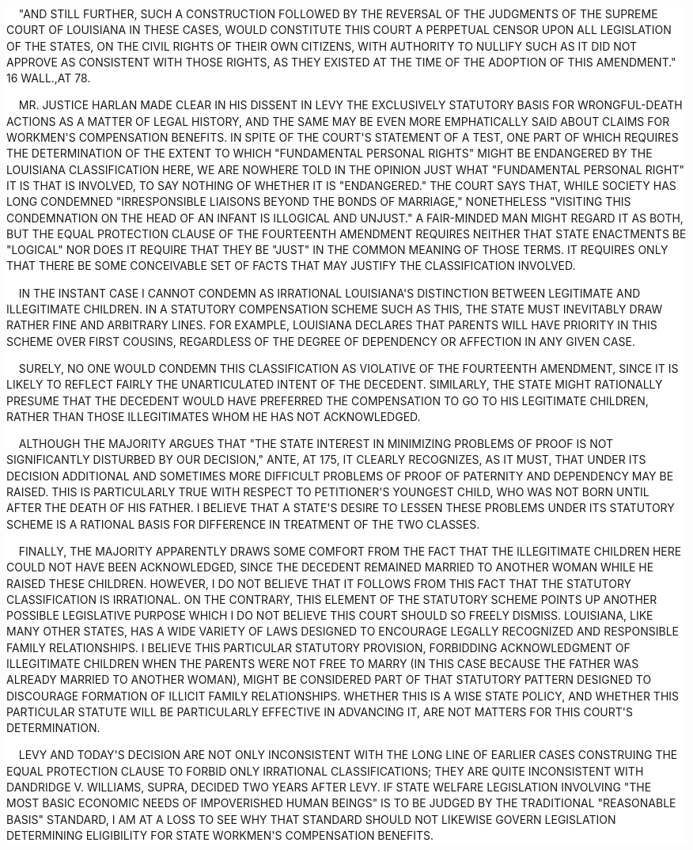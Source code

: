     "AND STILL FURTHER, SUCH A CONSTRUCTION FOLLOWED BY THE REVERSAL OF THE JUDGMENTS OF THE SUPREME COURT OF LOUISIANA IN THESE CASES, WOULD CONSTITUTE THIS COURT A PERPETUAL CENSOR UPON ALL LEGISLATION OF THE STATES, ON THE CIVIL RIGHTS OF THEIR OWN CITIZENS, WITH AUTHORITY TO NULLIFY SUCH AS IT DID NOT APPROVE AS CONSISTENT WITH THOSE RIGHTS, AS THEY EXISTED AT THE TIME OF THE ADOPTION OF THIS AMENDMENT."  16 WALL.,AT 78.

    MR. JUSTICE HARLAN MADE CLEAR IN HIS DISSENT IN LEVY THE EXCLUSIVELY STATUTORY BASIS FOR WRONGFUL-DEATH ACTIONS AS A MATTER OF LEGAL HISTORY, AND THE SAME MAY BE EVEN MORE EMPHATICALLY SAID ABOUT CLAIMS FOR WORKMEN'S COMPENSATION BENEFITS.  IN SPITE OF THE COURT'S STATEMENT OF A TEST, ONE PART OF WHICH REQUIRES THE DETERMINATION OF THE EXTENT TO WHICH "FUNDAMENTAL PERSONAL RIGHTS"  MIGHT BE ENDANGERED BY THE LOUISIANA CLASSIFICATION HERE, WE ARE NOWHERE TOLD IN THE OPINION JUST WHAT "FUNDAMENTAL PERSONAL RIGHT" IT IS THAT IS INVOLVED, TO SAY NOTHING OF WHETHER IT IS "ENDANGERED."  THE COURT SAYS THAT, WHILE SOCIETY HAS LONG CONDEMNED "IRRESPONSIBLE LIAISONS BEYOND THE BONDS OF MARRIAGE," NONETHELESS "VISITING THIS CONDEMNATION ON THE HEAD OF AN INFANT IS ILLOGICAL AND UNJUST."  A FAIR-MINDED MAN MIGHT REGARD IT AS BOTH, BUT THE EQUAL PROTECTION CLAUSE OF THE FOURTEENTH AMENDMENT REQUIRES NEITHER THAT STATE ENACTMENTS BE "LOGICAL" NOR DOES IT REQUIRE THAT THEY BE "JUST" IN THE COMMON MEANING OF THOSE TERMS.  IT REQUIRES ONLY THAT THERE BE SOME CONCEIVABLE SET OF FACTS THAT MAY JUSTIFY THE CLASSIFICATION INVOLVED.

    IN THE INSTANT CASE I CANNOT CONDEMN AS IRRATIONAL LOUISIANA'S DISTINCTION BETWEEN LEGITIMATE AND ILLEGITIMATE CHILDREN.  IN A STATUTORY COMPENSATION SCHEME SUCH AS THIS, THE STATE MUST INEVITABLY DRAW RATHER FINE AND ARBITRARY LINES.  FOR EXAMPLE, LOUISIANA DECLARES THAT PARENTS WILL HAVE PRIORITY IN THIS SCHEME OVER FIRST COUSINS, REGARDLESS OF THE DEGREE OF DEPENDENCY OR AFFECTION IN ANY GIVEN CASE.

    SURELY, NO ONE WOULD CONDEMN THIS CLASSIFICATION AS VIOLATIVE OF THE FOURTEENTH AMENDMENT, SINCE IT IS LIKELY TO REFLECT FAIRLY THE UNARTICULATED INTENT OF THE DECEDENT.  SIMILARLY, THE STATE MIGHT RATIONALLY PRESUME THAT THE DECEDENT WOULD HAVE PREFERRED THE COMPENSATION TO GO TO HIS LEGITIMATE CHILDREN, RATHER THAN THOSE ILLEGITIMATES WHOM HE HAS NOT ACKNOWLEDGED.

    ALTHOUGH THE MAJORITY ARGUES THAT "THE STATE INTEREST IN MINIMIZING PROBLEMS OF PROOF IS NOT SIGNIFICANTLY DISTURBED BY OUR DECISION," ANTE, AT 175, IT CLEARLY RECOGNIZES, AS IT MUST, THAT UNDER ITS DECISION ADDITIONAL AND SOMETIMES MORE DIFFICULT PROBLEMS OF PROOF OF PATERNITY AND DEPENDENCY MAY BE RAISED.  THIS IS PARTICULARLY TRUE WITH RESPECT TO PETITIONER'S YOUNGEST CHILD, WHO WAS NOT BORN UNTIL AFTER THE DEATH OF HIS FATHER.  I BELIEVE THAT A STATE'S DESIRE TO LESSEN THESE PROBLEMS UNDER ITS STATUTORY SCHEME IS A RATIONAL BASIS FOR DIFFERENCE IN TREATMENT OF THE TWO CLASSES.

    FINALLY, THE MAJORITY APPARENTLY DRAWS SOME COMFORT FROM THE FACT THAT THE ILLEGITIMATE CHILDREN HERE COULD NOT HAVE BEEN ACKNOWLEDGED, SINCE THE DECEDENT REMAINED MARRIED TO ANOTHER WOMAN WHILE HE RAISED THESE CHILDREN.  HOWEVER, I DO NOT BELIEVE THAT IT FOLLOWS FROM THIS FACT THAT THE STATUTORY CLASSIFICATION IS IRRATIONAL.  ON THE CONTRARY, THIS ELEMENT OF THE STATUTORY SCHEME POINTS UP ANOTHER POSSIBLE LEGISLATIVE PURPOSE WHICH I DO NOT BELIEVE THIS COURT SHOULD SO FREELY DISMISS.  LOUISIANA, LIKE MANY OTHER STATES, HAS A WIDE VARIETY OF LAWS DESIGNED TO ENCOURAGE LEGALLY RECOGNIZED AND RESPONSIBLE FAMILY RELATIONSHIPS.  I BELIEVE THIS PARTICULAR STATUTORY PROVISION, FORBIDDING ACKNOWLEDGMENT OF ILLEGITIMATE CHILDREN WHEN THE PARENTS WERE NOT FREE TO MARRY (IN THIS CASE BECAUSE THE FATHER WAS ALREADY MARRIED TO ANOTHER WOMAN), MIGHT BE CONSIDERED PART OF THAT STATUTORY PATTERN DESIGNED TO DISCOURAGE FORMATION OF ILLICIT FAMILY RELATIONSHIPS.  WHETHER THIS IS A WISE STATE POLICY, AND WHETHER THIS PARTICULAR STATUTE WILL BE PARTICULARLY EFFECTIVE IN ADVANCING IT, ARE NOT MATTERS FOR THIS COURT'S DETERMINATION.

    LEVY AND TODAY'S DECISION ARE NOT ONLY INCONSISTENT WITH THE LONG LINE OF EARLIER CASES CONSTRUING THE EQUAL PROTECTION CLAUSE TO FORBID ONLY IRRATIONAL CLASSIFICATIONS; THEY ARE QUITE INCONSISTENT WITH DANDRIDGE V. WILLIAMS, SUPRA, DECIDED TWO YEARS AFTER LEVY.  IF STATE WELFARE LEGISLATION INVOLVING "THE MOST BASIC ECONOMIC NEEDS OF IMPOVERISHED HUMAN BEINGS" IS TO BE JUDGED BY THE TRADITIONAL "REASONABLE BASIS" STANDARD, I AM AT A LOSS TO SEE WHY THAT STANDARD SHOULD NOT LIKEWISE GOVERN LEGISLATION DETERMINING ELIGIBILITY FOR STATE WORKMEN'S COMPENSATION BENEFITS.
